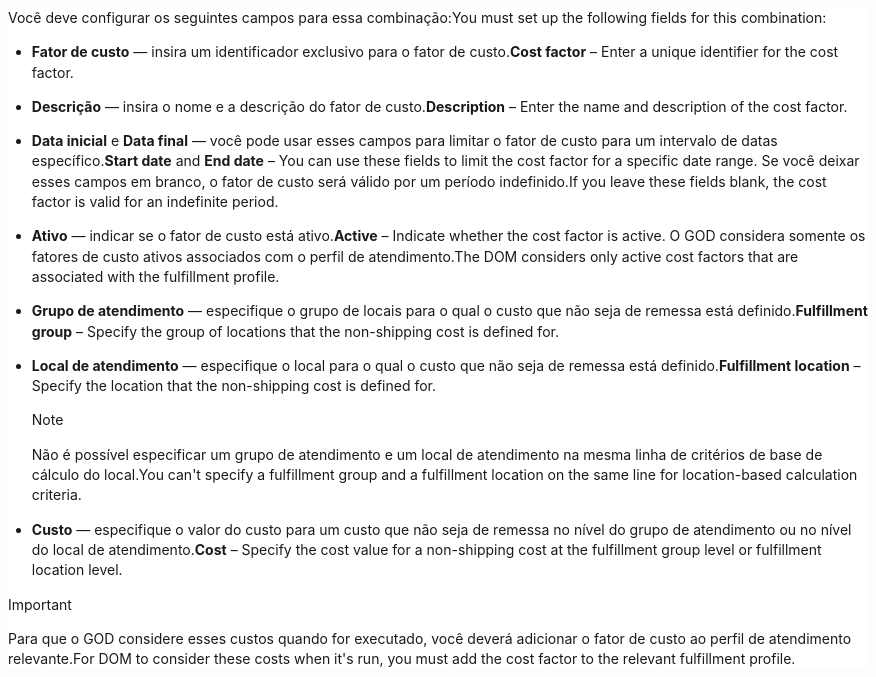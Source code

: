 <span data-ttu-id="672fe-198">Você deve configurar os seguintes campos para essa combinação:</span><span class="sxs-lookup"><span data-stu-id="672fe-198">You must set up the following fields for this combination:</span></span>

- <span data-ttu-id="672fe-199">**Fator de custo** — insira um identificador exclusivo para o fator de custo.</span><span class="sxs-lookup"><span data-stu-id="672fe-199">**Cost factor** – Enter a unique identifier for the cost factor.</span></span>
- <span data-ttu-id="672fe-200">**Descrição** — insira o nome e a descrição do fator de custo.</span><span class="sxs-lookup"><span data-stu-id="672fe-200">**Description** – Enter the name and description of the cost factor.</span></span>
- <span data-ttu-id="672fe-201">**Data inicial** e **Data final** — você pode usar esses campos para limitar o fator de custo para um intervalo de datas específico.</span><span class="sxs-lookup"><span data-stu-id="672fe-201">**Start date** and **End date** – You can use these fields to limit the cost factor for a specific date range.</span></span> <span data-ttu-id="672fe-202">Se você deixar esses campos em branco, o fator de custo será válido por um período indefinido.</span><span class="sxs-lookup"><span data-stu-id="672fe-202">If you leave these fields blank, the cost factor is valid for an indefinite period.</span></span>
- <span data-ttu-id="672fe-203">**Ativo** — indicar se o fator de custo está ativo.</span><span class="sxs-lookup"><span data-stu-id="672fe-203">**Active** – Indicate whether the cost factor is active.</span></span> <span data-ttu-id="672fe-204">O GOD considera somente os fatores de custo ativos associados com o perfil de atendimento.</span><span class="sxs-lookup"><span data-stu-id="672fe-204">The DOM considers only active cost factors that are associated with the fulfillment profile.</span></span>
- <span data-ttu-id="672fe-205">**Grupo de atendimento** — especifique o grupo de locais para o qual o custo que não seja de remessa está definido.</span><span class="sxs-lookup"><span data-stu-id="672fe-205">**Fulfillment group** – Specify the group of locations that the non-shipping cost is defined for.</span></span>
- <span data-ttu-id="672fe-206">**Local de atendimento** — especifique o local para o qual o custo que não seja de remessa está definido.</span><span class="sxs-lookup"><span data-stu-id="672fe-206">**Fulfillment location** – Specify the location that the non-shipping cost is defined for.</span></span>

    > [!NOTE]
    > <span data-ttu-id="672fe-207">Não é possível especificar um grupo de atendimento e um local de atendimento na mesma linha de critérios de base de cálculo do local.</span><span class="sxs-lookup"><span data-stu-id="672fe-207">You can't specify a fulfillment group and a fulfillment location on the same line for location-based calculation criteria.</span></span>

- <span data-ttu-id="672fe-208">**Custo** — especifique o valor do custo para um custo que não seja de remessa no nível do grupo de atendimento ou no nível do local de atendimento.</span><span class="sxs-lookup"><span data-stu-id="672fe-208">**Cost** – Specify the cost value for a non-shipping cost at the fulfillment group level or fulfillment location level.</span></span>

> [!IMPORTANT]
> <span data-ttu-id="672fe-209">Para que o GOD considere esses custos quando for executado, você deverá adicionar o fator de custo ao perfil de atendimento relevante.</span><span class="sxs-lookup"><span data-stu-id="672fe-209">For DOM to consider these costs when it's run, you must add the cost factor to the relevant fulfillment profile.</span></span>
